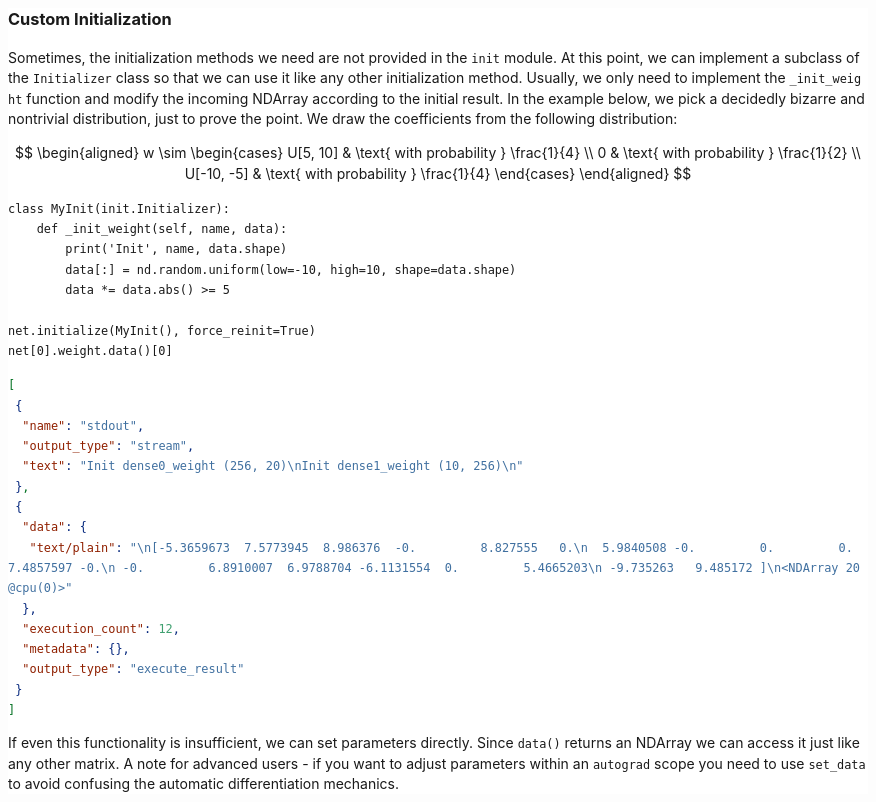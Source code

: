 ### Custom Initialization

Sometimes, the initialization methods we need are not provided in the `init` module. At this point, we can implement a subclass of the `Initializer` class so that we can use it like any other initialization method. Usually, we only need to implement the `_init_weight` function and modify the incoming NDArray according to the initial result. In the example below, we  pick a decidedly bizarre and nontrivial distribution, just to prove the point. We draw the coefficients from the following distribution:

$$
\begin{aligned}
    w \sim \begin{cases}
        U[5, 10] & \text{ with probability } \frac{1}{4} \\
            0    & \text{ with probability } \frac{1}{2} \\
        U[-10, -5] & \text{ with probability } \frac{1}{4}
    \end{cases}
\end{aligned}
$$

```{.python .input  n=12}
class MyInit(init.Initializer):
    def _init_weight(self, name, data):
        print('Init', name, data.shape)
        data[:] = nd.random.uniform(low=-10, high=10, shape=data.shape)
        data *= data.abs() >= 5

net.initialize(MyInit(), force_reinit=True)
net[0].weight.data()[0]
```

```{.json .output n=12}
[
 {
  "name": "stdout",
  "output_type": "stream",
  "text": "Init dense0_weight (256, 20)\nInit dense1_weight (10, 256)\n"
 },
 {
  "data": {
   "text/plain": "\n[-5.3659673  7.5773945  8.986376  -0.         8.827555   0.\n  5.9840508 -0.         0.         0.         7.4857597 -0.\n -0.         6.8910007  6.9788704 -6.1131554  0.         5.4665203\n -9.735263   9.485172 ]\n<NDArray 20 @cpu(0)>"
  },
  "execution_count": 12,
  "metadata": {},
  "output_type": "execute_result"
 }
]
```

If even this functionality is insufficient, we can set parameters directly. Since `data()` returns an NDArray we can access it just like any other matrix. A note for advanced users - if you want to adjust parameters within an `autograd` scope you need to use `set_data` to avoid confusing the automatic differentiation mechanics. 
